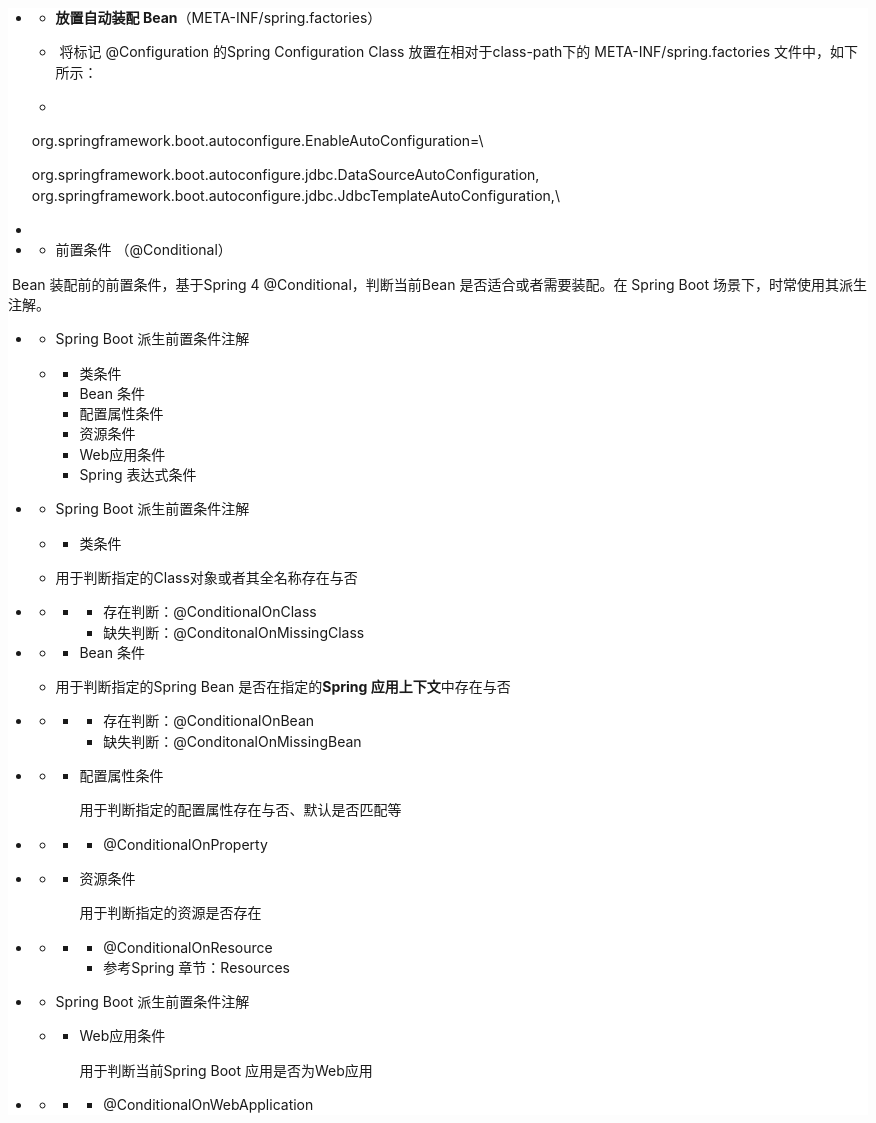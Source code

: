 - - **放置自动装配 Bean**（META-INF/spring.factories）
  - ​	将标记 @Configuration 的Spring Configuration Class 放置在相对于class-path下的 META-INF/spring.factories 文件中，如下所示：

  -  ```
    org.springframework.boot.autoconfigure.EnableAutoConfiguration=\
    
    org.springframework.boot.autoconfigure.jdbc.DataSourceAutoConfiguration,\
     org.springframework.boot.autoconfigure.jdbc.JdbcTemplateAutoConfiguration,\
    ```

- 

- - 前置条件 （@Conditional）

​	Bean 装配前的前置条件，基于Spring 4 @Conditional，判断当前Bean 是否适合或者需要装配。在 Spring Boot 场景下，时常使用其派生注解。

- - Spring Boot 派生前置条件注解

  - - 类条件
    - Bean 条件
    - 配置属性条件
    - 资源条件
    - Web应用条件
    - Spring 表达式条件

- - Spring Boot 派生前置条件注解

  - - 类条件

  - 用于判断指定的Class对象或者其全名称存在与否

- - - - 存在判断：@ConditionalOnClass
      - 缺失判断：@ConditonalOnMissingClass

- - - Bean 条件

  - 用于判断指定的Spring Bean 是否在指定的**Spring 应用上下文**中存在与否

- - - - 存在判断：@ConditionalOnBean
      - 缺失判断：@ConditonalOnMissingBean

- - - 配置属性条件

      用于判断指定的配置属性存在与否、默认是否匹配等

- - - - @ConditionalOnProperty

- - - 资源条件

      用于判断指定的资源是否存在

- - - - @ConditionalOnResource
      - 参考Spring 章节：Resources

- - Spring Boot 派生前置条件注解

  - - Web应用条件

      用于判断当前Spring Boot 应用是否为Web应用

- - - - @ConditionalOnWebApplication
